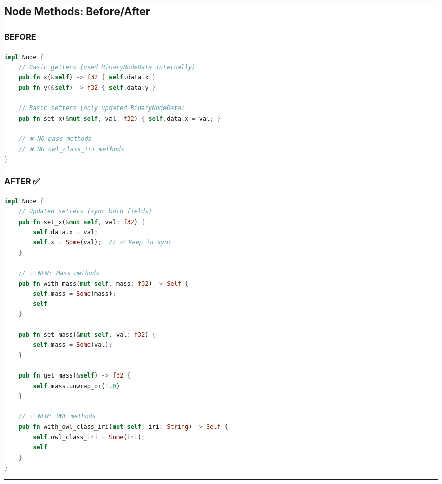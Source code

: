 
## Node Methods: Before/After

### BEFORE

```rust
impl Node {
    // Basic getters (used BinaryNodeData internally)
    pub fn x(&self) -> f32 { self.data.x }
    pub fn y(&self) -> f32 { self.data.y }
    
    // Basic setters (only updated BinaryNodeData)
    pub fn set_x(&mut self, val: f32) { self.data.x = val; }
    
    // ❌ NO mass methods
    // ❌ NO owl_class_iri methods
}
```

### AFTER ✅

```rust
impl Node {
    // Updated setters (sync both fields)
    pub fn set_x(&mut self, val: f32) {
        self.data.x = val;
        self.x = Some(val);  // ✅ Keep in sync
    }
    
    // ✅ NEW: Mass methods
    pub fn with_mass(mut self, mass: f32) -> Self {
        self.mass = Some(mass);
        self
    }
    
    pub fn set_mass(&mut self, val: f32) {
        self.mass = Some(val);
    }
    
    pub fn get_mass(&self) -> f32 {
        self.mass.unwrap_or(1.0)
    }
    
    // ✅ NEW: OWL methods
    pub fn with_owl_class_iri(mut self, iri: String) -> Self {
        self.owl_class_iri = Some(iri);
        self
    }
}
```

---
